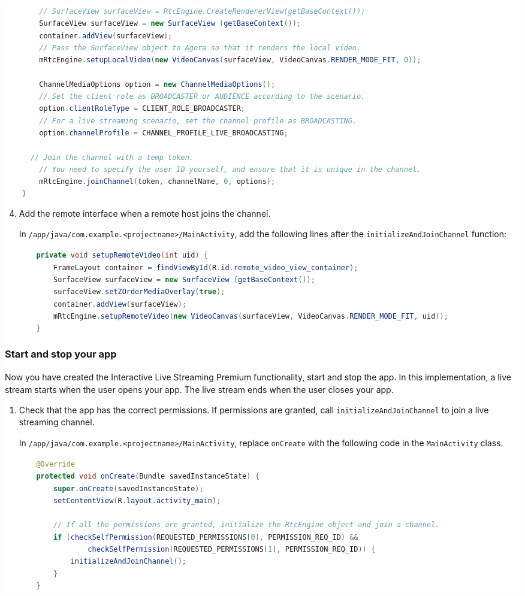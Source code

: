    ```java
           // SurfaceView surfaceView = RtcEngine.CreateRendererView(getBaseContext());
           SurfaceView surfaceView = new SurfaceView (getBaseContext());
           container.addView(surfaceView);
           // Pass the SurfaceView object to Agora so that it renders the local video.
           mRtcEngine.setupLocalVideo(new VideoCanvas(surfaceView, VideoCanvas.RENDER_MODE_FIT, 0));
   
           ChannelMediaOptions option = new ChannelMediaOptions();
           // Set the client role as BROADCASTER or AUDIENCE according to the scenario.
           option.clientRoleType = CLIENT_ROLE_BROADCASTER;
           // For a live streaming scenario, set the channel profile as BROADCASTING.
           option.channelProfile = CHANNEL_PROFILE_LIVE_BROADCASTING;
   
         // Join the channel with a temp token.
           // You need to specify the user ID yourself, and ensure that it is unique in the channel.
           mRtcEngine.joinChannel(token, channelName, 0, options);
       }
   ```

4. Add the remote interface when a remote host joins the channel.

   In `/app/java/com.example.<projectname>/MainActivity`, add the following lines after the `initializeAndJoinChannel` function:

   ```java
       private void setupRemoteVideo(int uid) {
           FrameLayout container = findViewById(R.id.remote_video_view_container);
           SurfaceView surfaceView = new SurfaceView (getBaseContext());
           surfaceView.setZOrderMediaOverlay(true);
           container.addView(surfaceView);
           mRtcEngine.setupRemoteVideo(new VideoCanvas(surfaceView, VideoCanvas.RENDER_MODE_FIT, uid));
       }
   ```

### Start and stop your app

Now you have created the Interactive Live Streaming Premium functionality, start and stop the app. In this implementation, a live stream starts when the user opens your app. The live stream ends when the user closes your app.

1. Check that the app has the correct permissions. If permissions are granted, call `initializeAndJoinChannel` to join a live streaming channel.

   In `/app/java/com.example.<projectname>/MainActivity`, replace `onCreate` with the following code in the `MainActivity` class.

   ```java
       @Override
       protected void onCreate(Bundle savedInstanceState) {
           super.onCreate(savedInstanceState);
           setContentView(R.layout.activity_main);
   
           // If all the permissions are granted, initialize the RtcEngine object and join a channel.
           if (checkSelfPermission(REQUESTED_PERMISSIONS[0], PERMISSION_REQ_ID) &&
                   checkSelfPermission(REQUESTED_PERMISSIONS[1], PERMISSION_REQ_ID)) {
               initializeAndJoinChannel();
           }
       }
   
   ```
